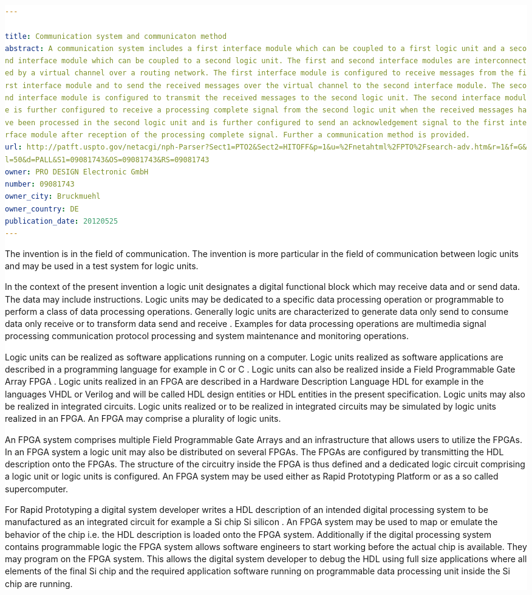 ```yaml
---

title: Communication system and communicaton method
abstract: A communication system includes a first interface module which can be coupled to a first logic unit and a second interface module which can be coupled to a second logic unit. The first and second interface modules are interconnected by a virtual channel over a routing network. The first interface module is configured to receive messages from the first interface module and to send the received messages over the virtual channel to the second interface module. The second interface module is configured to transmit the received messages to the second logic unit. The second interface module is further configured to receive a processing complete signal from the second logic unit when the received messages have been processed in the second logic unit and is further configured to send an acknowledgement signal to the first interface module after reception of the processing complete signal. Further a communication method is provided.
url: http://patft.uspto.gov/netacgi/nph-Parser?Sect1=PTO2&Sect2=HITOFF&p=1&u=%2Fnetahtml%2FPTO%2Fsearch-adv.htm&r=1&f=G&l=50&d=PALL&S1=09081743&OS=09081743&RS=09081743
owner: PRO DESIGN Electronic GmbH
number: 09081743
owner_city: Bruckmuehl
owner_country: DE
publication_date: 20120525
---
```

The invention is in the field of communication. The invention is more particular in the field of communication between logic units and may be used in a test system for logic units.

In the context of the present invention a logic unit designates a digital functional block which may receive data and or send data. The data may include instructions. Logic units may be dedicated to a specific data processing operation or programmable to perform a class of data processing operations. Generally logic units are characterized to generate data only send to consume data only receive or to transform data send and receive . Examples for data processing operations are multimedia signal processing communication protocol processing and system maintenance and monitoring operations.

Logic units can be realized as software applications running on a computer. Logic units realized as software applications are described in a programming language for example in C or C . Logic units can also be realized inside a Field Programmable Gate Array FPGA . Logic units realized in an FPGA are described in a Hardware Description Language HDL for example in the languages VHDL or Verilog and will be called HDL design entities or HDL entities in the present specification. Logic units may also be realized in integrated circuits. Logic units realized or to be realized in integrated circuits may be simulated by logic units realized in an FPGA. An FPGA may comprise a plurality of logic units.

An FPGA system comprises multiple Field Programmable Gate Arrays and an infrastructure that allows users to utilize the FPGAs. In an FPGA system a logic unit may also be distributed on several FPGAs. The FPGAs are configured by transmitting the HDL description onto the FPGAs. The structure of the circuitry inside the FPGA is thus defined and a dedicated logic circuit comprising a logic unit or logic units is configured. An FPGA system may be used either as Rapid Prototyping Platform or as a so called supercomputer.

For Rapid Prototyping a digital system developer writes a HDL description of an intended digital processing system to be manufactured as an integrated circuit for example a Si chip Si silicon . An FPGA system may be used to map or emulate the behavior of the chip i.e. the HDL description is loaded onto the FPGA system. Additionally if the digital processing system contains programmable logic the FPGA system allows software engineers to start working before the actual chip is available. They may program on the FPGA system. This allows the digital system developer to debug the HDL using full size applications where all elements of the final Si chip and the required application software running on programmable data processing unit inside the Si chip are running.
